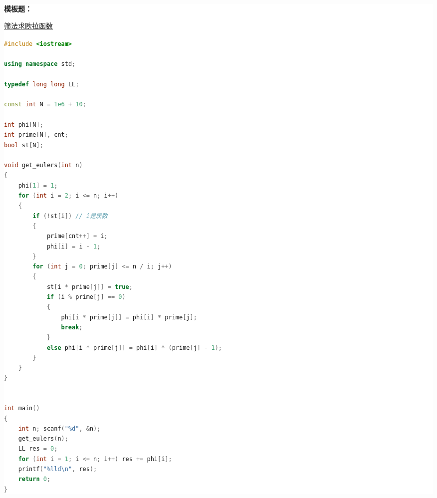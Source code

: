 **模板题：**

[筛法求欧拉函数](https://www.acwing.com/problem/content/876/)

```c++
#include <iostream>

using namespace std;

typedef long long LL;

const int N = 1e6 + 10;

int phi[N];
int prime[N], cnt;
bool st[N];

void get_eulers(int n)
{
    phi[1] = 1;
    for (int i = 2; i <= n; i++)
    {
        if (!st[i]) // i是质数
        {
            prime[cnt++] = i;
            phi[i] = i - 1;
        }
        for (int j = 0; prime[j] <= n / i; j++)
        {
            st[i * prime[j]] = true;
            if (i % prime[j] == 0)
            {
                phi[i * prime[j]] = phi[i] * prime[j];
                break;
            }
            else phi[i * prime[j]] = phi[i] * (prime[j] - 1);
        }
    }
}


int main()
{
    int n; scanf("%d", &n);
    get_eulers(n);
    LL res = 0;
    for (int i = 1; i <= n; i++) res += phi[i];
    printf("%lld\n", res);
    return 0;
}
```

